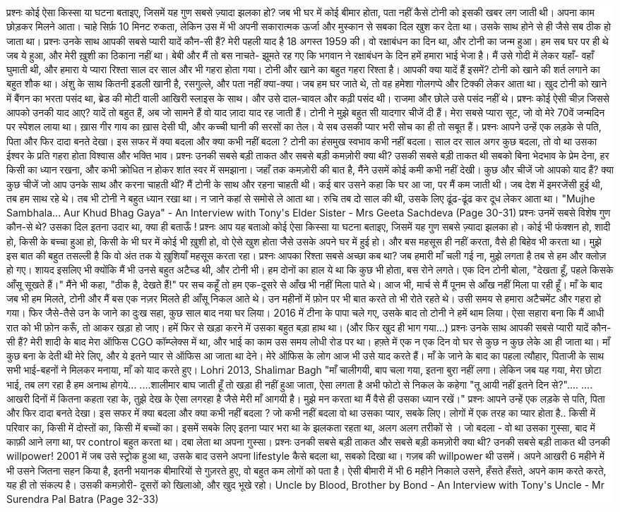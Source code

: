 प्रश्नः कोई ऐसा किस्सा या घटना बताइए, जिसमें यह गुण सबसे ज़्यादा झलका हो? जब भी घर में कोई बीमार होता, पता नहीं कैसे टोनी को इसकी खबर लग जाती थी। अपना काम छोड़कर मिलने आता। चाहे सिर्फ़ 10 मिनट रुकता, लेकिन उस में भी अपनी सकारात्मक ऊर्जा और मुस्कान से सबका दिल खुश कर देता था। उसके साथ होने से ही जैसे सब ठीक हो जाता था।
प्रश्नः उनके साथ आपकी सबसे प्यारी यादें कौन-सी हैं? मेरी पहली याद है 18 अगस्त 1959 की। वो रक्षाबंधन का दिन था, और टोनी का जन्म हुआ। हम सब घर पर ही थे जब ये हुआ, और मेरी ख़ुशी का ठिकाना नहीं था। बेबी और मैं तो बस नाचते- झूमते रह गए कि भगवान ने रक्षाबंधन के दिन हमें हमारा भाई भेजा है। मैं उसे गोदी में लेकर यहाँ- वहाँ घुमाती थी, और हमारा ये प्यारा रिश्ता साल दर साल और भी गहरा होता गया।
टोनी और खाने का बहुत गहरा रिश्ता है। आपकी क्या यादें हैं इसमें? टोनी को खाने की शर्त लगाने का बहुत शौक था। अंशु के साथ कितनी इडली खानी है, रसगुल्ले, और पता नहीं क्या-क्या। जब हम घर जाते थे, तो वह हमेशा गोलगप्पे और टिक्की लेकर आता था। खुद टोनी को खाने में बैंगन का भरता पसंद था, ब्रेड की मोटी वाली आखिरी स्लाइस के साथ। और उसे दाल-चावल और कढ़ी पसंद थी। राजमा और छोले उसे पसंद नहीं थे।
प्रश्नः कोई ऐसी चीज़ जिससे आपको उनकी याद आए? यादें तो बहुत हैं, अब जो सामने हैं वो याद ज़ादा याद रह जाती हैं। टोनी ने मुझे बहुत सी यादगार चीजें दी हैं। मेरा सबसे प्यारा सूट, जो वो मेरे 70वें जन्मदिन पर स्पेशल लाया था। ख़ास गीर गाय का ख़ास देसी घी, और कच्ची घानी की सरसों का तेल। ये सब उसकी प्यार भरी सोच का ही तो सबूत हैं।
प्रश्नः आपने उन्हें एक लड़के से पति, पिता और फिर दादा बनते देखा। इस सफर में क्या बदला और क्या कभी नहीं बदला ? टोनी का हंसमुख स्वभाव कभी नहीं बदला। साल दर साल अगर कुछ बदला, तो वो था उसका ईश्वर के प्रति गहरा होता विश्वास और भक्ति भाव।
प्रश्नः उनकी सबसे बड़ी ताकत और सबसे बड़ी कमज़ोरी क्या थी? उसकी सबसे बड़ी ताकत थी सबको बिना भेदभाव के प्रेम देना, हर किसी का ध्यान रखना, और कभी क्रोधित न होकर शांत स्वर में समझाना। जहाँ तक कमज़ोरी की बात है, मैंने उसमें कोई कमी कभी नहीं देखी।
कुछ और चीजें जो आपको याद हैं? क्या कुछ चीजें जो आप उनके साथ और करना चाहती थीं? मैं टोनी के साथ और रहना चाहती थी। कई बार उसने कहा कि घर आ जा, पर मैं कम जाती थी। जब देश में इमरजेंसी हुई थी, तब हम साथ रहे थे। तब भी टोनी ने बहुत ध्यान रखा था। न जाने कहां से समोसे ले आता था। रुचि तब दो साल की थी, उसके लिए ढूंढ-ढूंढ कर दूध लेकर आता था।
"Mujhe Sambhala... Aur Khud Bhag Gaya" - An Interview with Tony's Elder Sister - Mrs Geeta Sachdeva
(Page 30-31)
प्रश्नः उनमें सबसे विशेष गुण कौन-से थे? उसका दिल इतना उदार था, क्या ही बताऊँ ! प्रश्नः आप यह बताओ कोई ऐसा किस्सा या घटना बताइए, जिसमें यह गुण सबसे ज़्यादा झलका हो। कोई भी फंक्शन हो, शादी हो, किसी के बच्चा हुआ हो, किसी के भी घर में कोई भी ख़ुशी हो, वो ऐसे खुश होता जैसे उसके अपने घर में हुई हो। और बस महसूस ही नहीं करता, वैसे ही बिहेव भी करता था। मुझे इस बात की बहुत तसल्ली है कि वो अंत तक ये ख़ुशियाँ महसूस करता रहा।
प्रश्नः आपका रिश्ता सबसे अच्छा कब था? जब हमारी माँ चली गई ना, मुझे लगता है तब से हम और क्लोज़ हो गए। शायद इसलिए भी क्योंकि मैं भी उनसे बहुत अटैच्ड थी, और टोनी भी। हम दोनों का हाल ये था कि कुछ भी होता, बस रोने लगते। एक दिन टोनी बोला, "देखता हूँ, पहले किसके आँसू सूखते हैं।" मैंने भी कहा, "ठीक है, देखते हैं!" पर सच कहूँ तो हम एक-दूसरे से आँख भी नहीं मिला पाते थे। आज भी, मार्च से मैं पूनम से आँख नहीं मिला पा रही हूँ। माँ के बाद जब भी हम मिलते, टोनी और मैं बस एक नज़र मिलते ही आँसू निकल आते थे। उन महीनों में फ़ोन पर भी बात करते तो भी रोते रहते थे। उसी समय से हमारा अटैचमेंट और गहरा हो गया। फिर जैसे-तैसे उन के जाने का दुःख सहा, कुछ साल बाद नया घर लिया। 2016 में टीना के पापा चले गए, उसके बाद तो टोनी ने हमें थाम लिया। ऐसा सहारा बना कि मैं आधी रात को भी फ़ोन करूँ, तो आकर खड़ा हो जाए। हमें फिर से खड़ा करने में उसका बहुत बड़ा हाथ था। (और फिर खुद ही भाग गया...)
प्रश्नः उनके साथ आपकी सबसे प्यारी यादें कौन-सी हैं? मेरी शादी के बाद मेरा ऑफिस CGO कॉम्प्लेक्स में था, और भाई का काम उस समय लोधी रोड पर था। हफ़्ते में एक न एक दिन वो घर से कुछ न कुछ लेके आ ही जाता था। माँ कुछ बना के देती थी मेरे लिए, और ये इतने प्यार से ऑफिस आ जाता था देने। मेरे ऑफिस के लोग आज भी उसे याद करते हैं। माँ के जाने के बाद का पहला त्यौहार, पिताजी के साथ सभी भाई-बहनों ने मिलकर मनाया, माँ को याद करते हुए। Lohri 2013, Shalimar Bagh
"माँ चालीगयी, बाप चला गया, इतना बुरा नहीं लगा। लेकिन जब यह गया, मेरा छोटा भाई, तब लग रहा है हम अनाथ होगये... ....शालीमार बाघ जाती हूँ तो खड़ा ही नहीं हुआ जाता, ऐसा लगता है अभी फोटो से निकल के कहेगा "तू आयी नहीं इतने दिन से?".... .... आखरी दिनों में कितना कहता रहा के, तुझे देख के ऐसा लगरहा है जैसे मेरी माँ आगयी है। मुझे मन करता था मैं वैसे ही उसका ध्यान रखें।"
प्रश्नः आपने उन्हें एक लड़के से पति, पिता और फिर दादा बनते देखा। इस सफर में क्या बदला और क्या कभी नहीं बदला ? जो कभी नहीं बदला वो था उसका प्यार, सबके लिए। लोगों में एक तरह का प्यार होता है.. किसी में परिवार का, किसी में दोस्तों का, किसी में बच्चों का। इसमें सबके लिए इतना प्यार भरा था के झलकता रहता था, अलग अलग तरीकों से । जो बदला - वो था उसका गुस्सा, बाद में काफ़ी आने लगा था, पर control बहुत करता था। दबा लेता था अपना गुस्सा।
प्रश्नः उनकी सबसे बड़ी ताकत और सबसे बड़ी कमज़ोरी क्या थी? उनकी सबसे बड़ी ताकत थी उनकी willpower! 2001 में जब उसे स्ट्रोक हुआ था, उसके बाद उसने अपना lifestyle कैसे बदला था, सबको दिखा था। गज़ब की willpower थी उसमें। अपने आखरी 6 महीने में भी उसने जितना सहन किया है, इतनी भयानक बीमारियों से गुज़रते हुए, वो बहुत कम लोगों को पता है। ऐसी बीमारी में भी 6 महीने निकाले उसने, हँसते हँसते, अपने काम करते करते, यह ही तो संकल्प है। उसकी कमज़ोरी- दूसरों को खिलाओ, और खुद भूखे रहो।
Uncle by Blood, Brother by Bond - An Interview with Tony's Uncle - Mr Surendra Pal Batra
(Page 32-33)